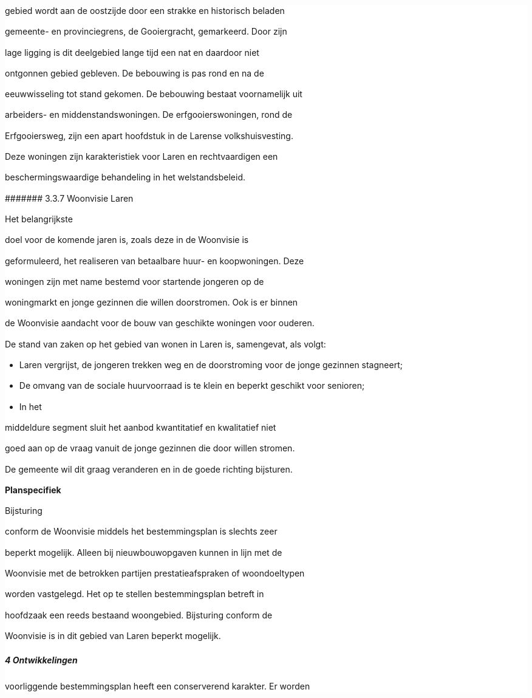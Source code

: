 gebied wordt aan de oostzijde door een strakke en historisch beladen

gemeente\- en provinciegrens, de Gooiergracht, gemarkeerd. Door zijn

lage ligging is dit deelgebied lange tijd een nat en daardoor niet

ontgonnen gebied gebleven. De bebouwing is pas rond en na de

eeuwwisseling tot stand gekomen. De bebouwing bestaat voornamelijk uit

arbeiders\- en middenstandswoningen. De erfgooierswoningen, rond de

Erfgooiersweg, zijn een apart hoofdstuk in de Larense volkshuisvesting.

Deze woningen zijn karakteristiek voor Laren en rechtvaardigen een

beschermingswaardige behandeling in het welstandsbeleid.

####### 3\.3\.7 Woonvisie Laren

Het belangrijkste

doel voor de komende jaren is, zoals deze in de Woonvisie is

geformuleerd, het realiseren van betaalbare huur\- en koopwoningen. Deze

woningen zijn met name bestemd voor startende jongeren op de

woningmarkt en jonge gezinnen die willen doorstromen. Ook is er binnen

de Woonvisie aandacht voor de bouw van geschikte woningen voor ouderen.

De stand van zaken op het gebied van wonen in Laren is, samengevat, als volgt:

* Laren vergrijst, de jongeren trekken weg en de doorstroming voor de jonge gezinnen stagneert;

* De omvang van de sociale huurvoorraad is te klein en beperkt geschikt voor senioren;

* In het

middeldure segment sluit het aanbod kwantitatief en kwalitatief niet

goed aan op de vraag vanuit de jonge gezinnen die door willen stromen.

De gemeente wil dit graag veranderen en in de goede richting bijsturen.

**Planspecifiek**

Bijsturing

conform de Woonvisie middels het bestemmingsplan is slechts zeer

beperkt mogelijk. Alleen bij nieuwbouwopgaven kunnen in lijn met de

Woonvisie met de betrokken partijen prestatieafspraken of woondoeltypen

worden vastgelegd. Het op te stellen bestemmingsplan betreft in

hoofdzaak een reeds bestaand woongebied. Bijsturing conform de

Woonvisie is in dit gebied van Laren beperkt mogelijk.

##### 4 Ontwikkelingen

voorliggende bestemmingsplan heeft een conserverend karakter. Er worden
